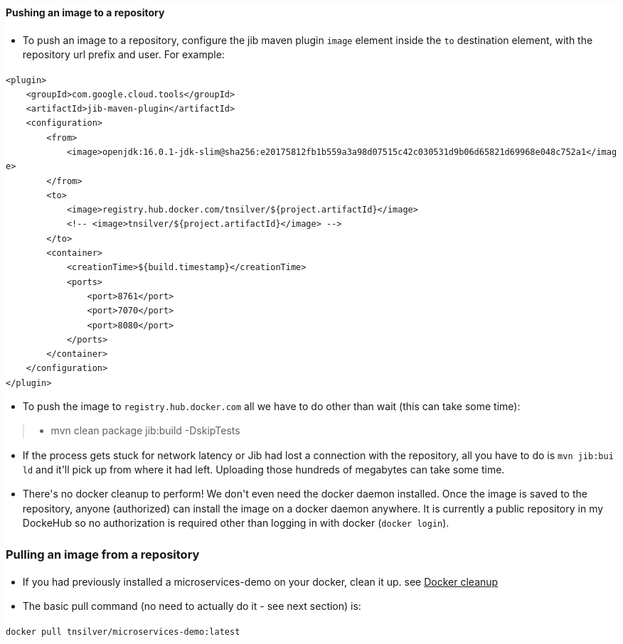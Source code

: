 #### Pushing an image to a repository

* To push an image to a repository, configure the jib maven plugin `image`
element inside the `to` destination element, with the repository url prefix and
user. For example:

>
```
<plugin>
	<groupId>com.google.cloud.tools</groupId>
	<artifactId>jib-maven-plugin</artifactId>
	<configuration>
	    <from>
	    	<image>openjdk:16.0.1-jdk-slim@sha256:e20175812fb1b559a3a98d07515c42c030531d9b06d65821d69968e048c752a1</image>
	    </from>
		<to>
			<image>registry.hub.docker.com/tnsilver/${project.artifactId}</image>
			<!-- <image>tnsilver/${project.artifactId}</image> -->
		</to>
		<container>
		    <creationTime>${build.timestamp}</creationTime>
			<ports>
			    <port>8761</port>
			    <port>7070</port>
				<port>8080</port>
			</ports>
		</container>
	</configuration>
</plugin>
```

* To push the image to `registry.hub.docker.com` all we have to do other than wait (this can take some time):

>    * mvn clean package jib:build -DskipTests

* If the process gets stuck for network latency or Jib had lost a connection
with the repository, all you have to do is `mvn jib:build` and it'll pick up from
where it had left. Uploading those hundreds of megabytes can take some time.


* There's no docker cleanup to perform! We don't even need the docker daemon installed.
Once the image is saved to the repository, anyone (authorized) can install the image on a
docker daemon anywhere. It is currently a public repository in my DockeHub so no authorization
is required other than logging in with docker (`docker login`).

### Pulling an image from a repository

* If you had previously installed a microservices-demo on your docker, clean it up.
see [Docker cleanup](#docker-cleanup)

* The basic pull command (no need to actually do it - see next section) is:

>
```
docker pull tnsilver/microservices-demo:latest
```
